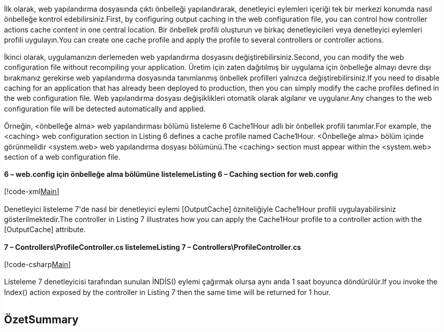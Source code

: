 <span data-ttu-id="e4eb7-207">İlk olarak, web yapılandırma dosyasında çıktı önbelleği yapılandırarak, denetleyici eylemleri içeriği tek bir merkezi konumda nasıl önbelleğe kontrol edebilirsiniz.</span><span class="sxs-lookup"><span data-stu-id="e4eb7-207">First, by configuring output caching in the web configuration file, you can control how controller actions cache content in one central location.</span></span> <span data-ttu-id="e4eb7-208">Bir önbellek profili oluşturun ve birkaç denetleyicileri veya denetleyici eylemleri profili uygulayın.</span><span class="sxs-lookup"><span data-stu-id="e4eb7-208">You can create one cache profile and apply the profile to several controllers or controller actions.</span></span>

<span data-ttu-id="e4eb7-209">İkinci olarak, uygulamanızın derlemeden web yapılandırma dosyasını değiştirebilirsiniz.</span><span class="sxs-lookup"><span data-stu-id="e4eb7-209">Second, you can modify the web configuration file without recompiling your application.</span></span> <span data-ttu-id="e4eb7-210">Üretim için zaten dağıtılmış bir uygulama için önbelleğe almayı devre dışı bırakmanız gerekirse web yapılandırma dosyasında tanımlanmış önbellek profilleri yalnızca değiştirebilirsiniz.</span><span class="sxs-lookup"><span data-stu-id="e4eb7-210">If you need to disable caching for an application that has already been deployed to production, then you can simply modify the cache profiles defined in the web configuration file.</span></span> <span data-ttu-id="e4eb7-211">Web yapılandırma dosyası değişiklikleri otomatik olarak algılanır ve uygulanır.</span><span class="sxs-lookup"><span data-stu-id="e4eb7-211">Any changes to the web configuration file will be detected automatically and applied.</span></span>

<span data-ttu-id="e4eb7-212">Örneğin, &lt;önbelleğe alma&gt; web yapılandırması bölümü listeleme 6 Cache1Hour adlı bir önbellek profili tanımlar.</span><span class="sxs-lookup"><span data-stu-id="e4eb7-212">For example, the &lt;caching&gt; web configuration section in Listing 6 defines a cache profile named Cache1Hour.</span></span> <span data-ttu-id="e4eb7-213">&lt;Önbelleğe alma&gt; bölüm içinde görünmelidir &lt;system.web&gt; web yapılandırma dosyası bölümünü.</span><span class="sxs-lookup"><span data-stu-id="e4eb7-213">The &lt;caching&gt; section must appear within the &lt;system.web&gt; section of a web configuration file.</span></span>

<span data-ttu-id="e4eb7-214">**6 – web.config için önbelleğe alma bölümüne listeleme**</span><span class="sxs-lookup"><span data-stu-id="e4eb7-214">**Listing 6 – Caching section for web.config**</span></span>

[!code-xml[Main](improving-performance-with-output-caching-cs/samples/sample6.xml)]

<span data-ttu-id="e4eb7-215">Denetleyici listeleme 7'de nasıl bir denetleyici eylemi [OutputCache] özniteliğiyle Cache1Hour profili uygulayabilirsiniz gösterilmektedir.</span><span class="sxs-lookup"><span data-stu-id="e4eb7-215">The controller in Listing 7 illustrates how you can apply the Cache1Hour profile to a controller action with the [OutputCache] attribute.</span></span>

<span data-ttu-id="e4eb7-216">**7 – Controllers\ProfileController.cs listeleme**</span><span class="sxs-lookup"><span data-stu-id="e4eb7-216">**Listing 7 – Controllers\ProfileController.cs**</span></span>

[!code-csharp[Main](improving-performance-with-output-caching-cs/samples/sample7.cs)]

<span data-ttu-id="e4eb7-217">Listeleme 7 denetleyicisi tarafından sunulan İNDİS() eylemi çağırmak olursa aynı anda 1 saat boyunca döndürülür.</span><span class="sxs-lookup"><span data-stu-id="e4eb7-217">If you invoke the Index() action exposed by the controller in Listing 7 then the same time will be returned for 1 hour.</span></span>

## <a name="summary"></a><span data-ttu-id="e4eb7-218">Özet</span><span class="sxs-lookup"><span data-stu-id="e4eb7-218">Summary</span></span>
